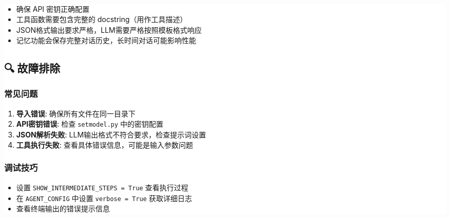 - 确保 API 密钥正确配置
- 工具函数需要包含完整的 docstring（用作工具描述）
- JSON格式输出要求严格，LLM需要严格按照模板格式响应
- 记忆功能会保存完整对话历史，长时间对话可能影响性能

## 🔍 故障排除

### 常见问题
1. **导入错误**: 确保所有文件在同一目录下
2. **API密钥错误**: 检查 `setmodel.py` 中的密钥配置
3. **JSON解析失败**: LLM输出格式不符合要求，检查提示词设置
4. **工具执行失败**: 查看具体错误信息，可能是输入参数问题

### 调试技巧
- 设置 `SHOW_INTERMEDIATE_STEPS = True` 查看执行过程
- 在 `AGENT_CONFIG` 中设置 `verbose = True` 获取详细日志
- 查看终端输出的错误提示信息


